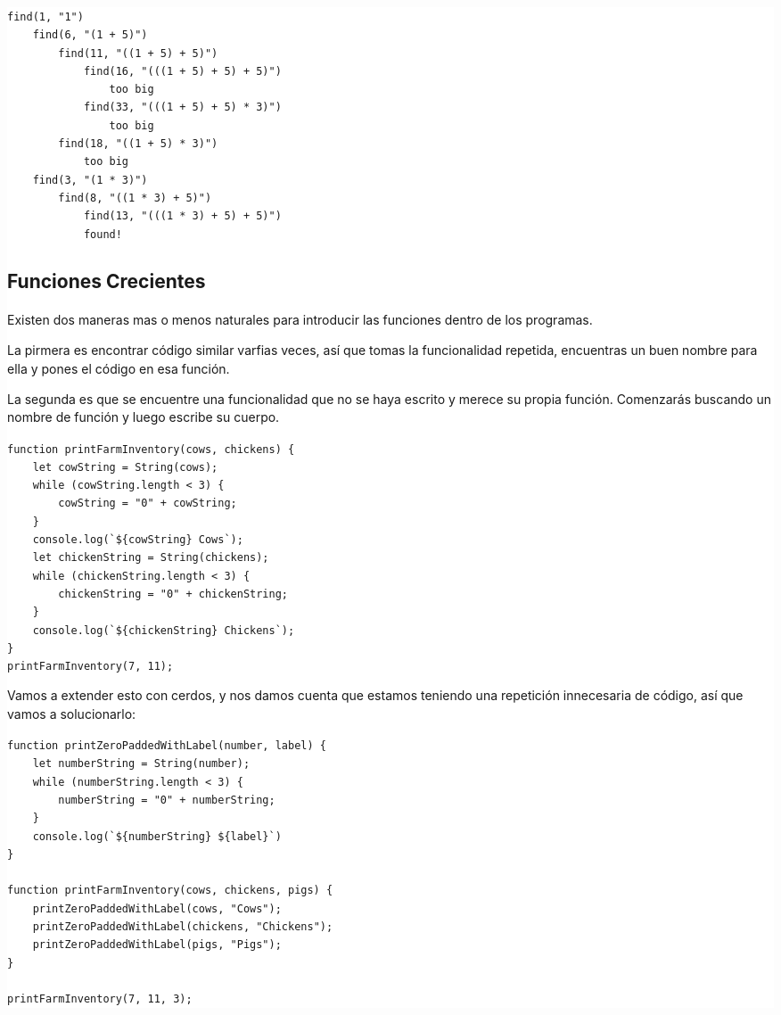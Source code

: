 ```
find(1, "1")
	find(6, "(1 + 5)")
	    find(11, "((1 + 5) + 5)")
		    find(16, "(((1 + 5) + 5) + 5)")
		        too big
			find(33, "(((1 + 5) + 5) * 3)")
		        too big
	    find(18, "((1 + 5) * 3)")
		    too big
	find(3, "(1 * 3)")
	    find(8, "((1 * 3) + 5)")
		    find(13, "(((1 * 3) + 5) + 5)")
	        found!
```

## Funciones Crecientes
Existen dos maneras mas o menos naturales para introducir las funciones dentro de los programas.

La pirmera es encontrar código similar varfias veces, así que tomas la funcionalidad repetida, encuentras un buen nombre para ella y pones el código en esa función.

La segunda es que se encuentre una funcionalidad que no se haya escrito y merece su propia función. Comenzarás buscando un nombre de función y luego escribe su cuerpo.

```
function printFarmInventory(cows, chickens) {
	let cowString = String(cows);
	while (cowString.length < 3) {
	    cowString = "0" + cowString;
	}
	console.log(`${cowString} Cows`);
	let chickenString = String(chickens);
	while (chickenString.length < 3) {
	    chickenString = "0" + chickenString;
	}
	console.log(`${chickenString} Chickens`);
}
printFarmInventory(7, 11);
```

Vamos a extender esto con cerdos, y nos damos cuenta que estamos teniendo una repetición innecesaria de código, así que vamos a solucionarlo:

```
function printZeroPaddedWithLabel(number, label) {
	let numberString = String(number);
	while (numberString.length < 3) {
		numberString = "0" + numberString;
	}
	console.log(`${numberString} ${label}`)
}

function printFarmInventory(cows, chickens, pigs) {
	printZeroPaddedWithLabel(cows, "Cows");
	printZeroPaddedWithLabel(chickens, "Chickens");
	printZeroPaddedWithLabel(pigs, "Pigs");
}

printFarmInventory(7, 11, 3);
```

